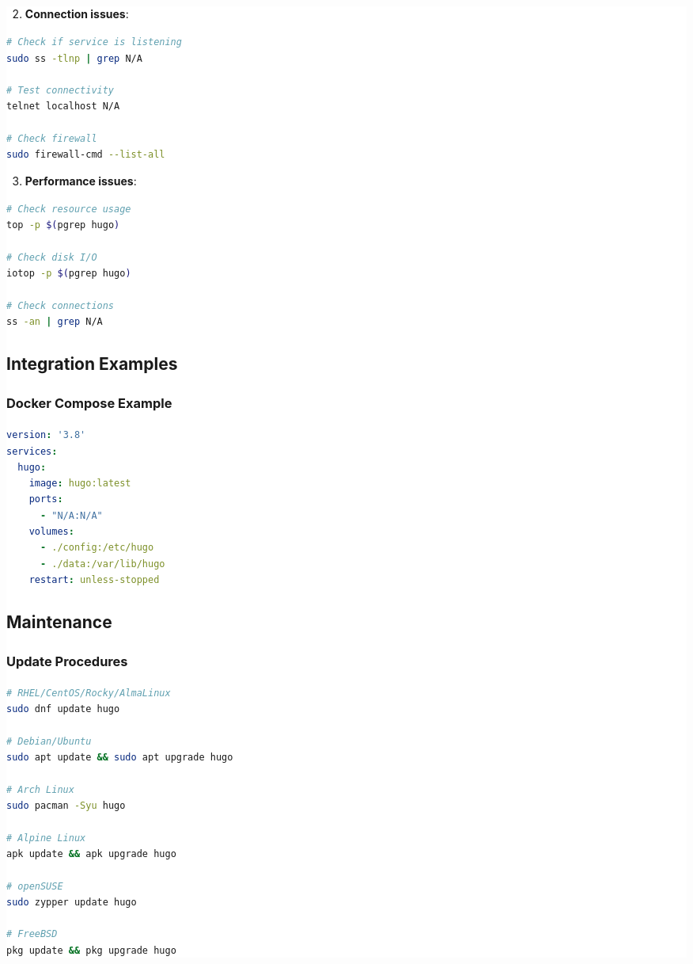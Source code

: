 2. **Connection issues**:
```bash
# Check if service is listening
sudo ss -tlnp | grep N/A

# Test connectivity
telnet localhost N/A

# Check firewall
sudo firewall-cmd --list-all
```

3. **Performance issues**:
```bash
# Check resource usage
top -p $(pgrep hugo)

# Check disk I/O
iotop -p $(pgrep hugo)

# Check connections
ss -an | grep N/A
```

## Integration Examples

### Docker Compose Example

```yaml
version: '3.8'
services:
  hugo:
    image: hugo:latest
    ports:
      - "N/A:N/A"
    volumes:
      - ./config:/etc/hugo
      - ./data:/var/lib/hugo
    restart: unless-stopped
```

## Maintenance

### Update Procedures

```bash
# RHEL/CentOS/Rocky/AlmaLinux
sudo dnf update hugo

# Debian/Ubuntu
sudo apt update && sudo apt upgrade hugo

# Arch Linux
sudo pacman -Syu hugo

# Alpine Linux
apk update && apk upgrade hugo

# openSUSE
sudo zypper update hugo

# FreeBSD
pkg update && pkg upgrade hugo

```